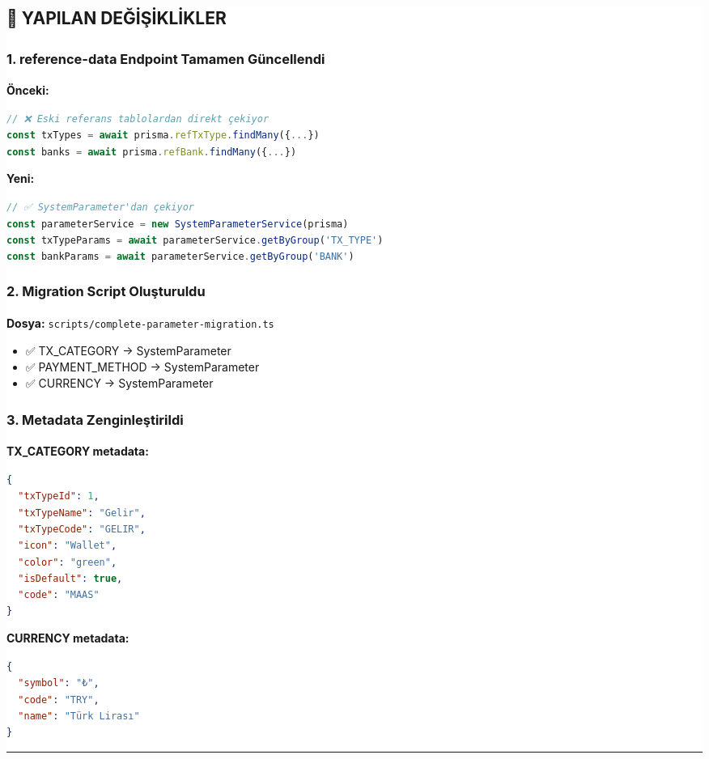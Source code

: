 ## 🔧 YAPILAN DEĞİŞİKLİKLER

### 1. reference-data Endpoint Tamamen Güncellendi

**Önceki:**

```typescript
// ❌ Eski referans tablolardan direkt çekiyor
const txTypes = await prisma.refTxType.findMany({...})
const banks = await prisma.refBank.findMany({...})
```

**Yeni:**

```typescript
// ✅ SystemParameter'dan çekiyor
const parameterService = new SystemParameterService(prisma)
const txTypeParams = await parameterService.getByGroup('TX_TYPE')
const bankParams = await parameterService.getByGroup('BANK')
```

### 2. Migration Script Oluşturuldu

**Dosya:** `scripts/complete-parameter-migration.ts`

- ✅ TX_CATEGORY → SystemParameter
- ✅ PAYMENT_METHOD → SystemParameter
- ✅ CURRENCY → SystemParameter

### 3. Metadata Zenginleştirildi

**TX_CATEGORY metadata:**

```json
{
  "txTypeId": 1,
  "txTypeName": "Gelir",
  "txTypeCode": "GELIR",
  "icon": "Wallet",
  "color": "green",
  "isDefault": true,
  "code": "MAAS"
}
```

**CURRENCY metadata:**

```json
{
  "symbol": "₺",
  "code": "TRY",
  "name": "Türk Lirası"
}
```

---
